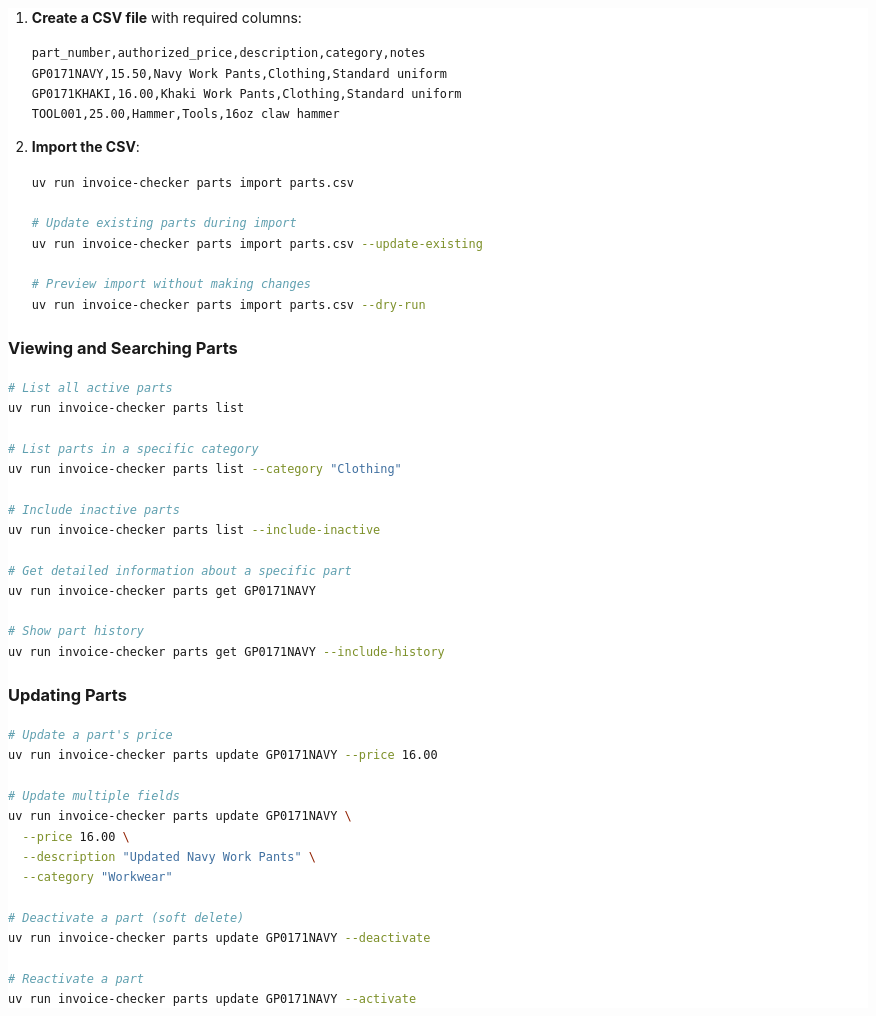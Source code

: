 1. **Create a CSV file** with required columns:
   ```csv
   part_number,authorized_price,description,category,notes
   GP0171NAVY,15.50,Navy Work Pants,Clothing,Standard uniform
   GP0171KHAKI,16.00,Khaki Work Pants,Clothing,Standard uniform
   TOOL001,25.00,Hammer,Tools,16oz claw hammer
   ```

2. **Import the CSV**:
   ```bash
   uv run invoice-checker parts import parts.csv
   
   # Update existing parts during import
   uv run invoice-checker parts import parts.csv --update-existing
   
   # Preview import without making changes
   uv run invoice-checker parts import parts.csv --dry-run
   ```

### Viewing and Searching Parts

```bash
# List all active parts
uv run invoice-checker parts list

# List parts in a specific category
uv run invoice-checker parts list --category "Clothing"

# Include inactive parts
uv run invoice-checker parts list --include-inactive

# Get detailed information about a specific part
uv run invoice-checker parts get GP0171NAVY

# Show part history
uv run invoice-checker parts get GP0171NAVY --include-history
```

### Updating Parts

```bash
# Update a part's price
uv run invoice-checker parts update GP0171NAVY --price 16.00

# Update multiple fields
uv run invoice-checker parts update GP0171NAVY \
  --price 16.00 \
  --description "Updated Navy Work Pants" \
  --category "Workwear"

# Deactivate a part (soft delete)
uv run invoice-checker parts update GP0171NAVY --deactivate

# Reactivate a part
uv run invoice-checker parts update GP0171NAVY --activate
```
